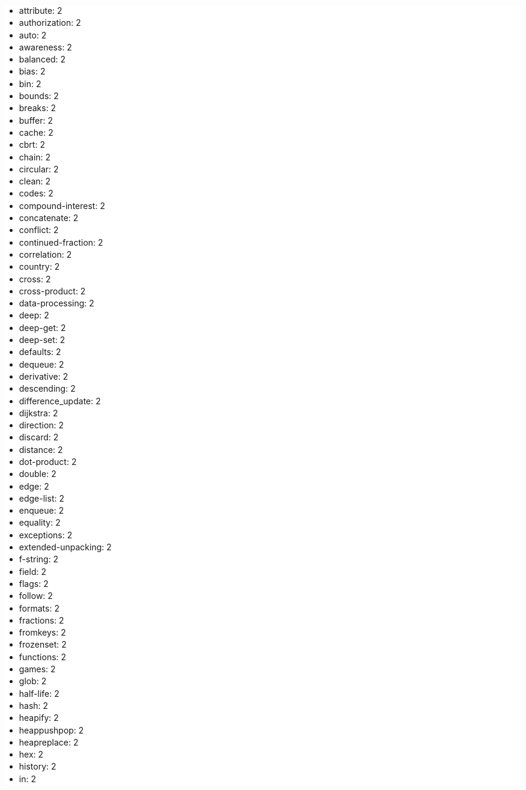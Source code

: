 - attribute: 2
- authorization: 2
- auto: 2
- awareness: 2
- balanced: 2
- bias: 2
- bin: 2
- bounds: 2
- breaks: 2
- buffer: 2
- cache: 2
- cbrt: 2
- chain: 2
- circular: 2
- clean: 2
- codes: 2
- compound-interest: 2
- concatenate: 2
- conflict: 2
- continued-fraction: 2
- correlation: 2
- country: 2
- cross: 2
- cross-product: 2
- data-processing: 2
- deep: 2
- deep-get: 2
- deep-set: 2
- defaults: 2
- dequeue: 2
- derivative: 2
- descending: 2
- difference_update: 2
- dijkstra: 2
- direction: 2
- discard: 2
- distance: 2
- dot-product: 2
- double: 2
- edge: 2
- edge-list: 2
- enqueue: 2
- equality: 2
- exceptions: 2
- extended-unpacking: 2
- f-string: 2
- field: 2
- flags: 2
- follow: 2
- formats: 2
- fractions: 2
- fromkeys: 2
- frozenset: 2
- functions: 2
- games: 2
- glob: 2
- half-life: 2
- hash: 2
- heapify: 2
- heappushpop: 2
- heapreplace: 2
- hex: 2
- history: 2
- in: 2